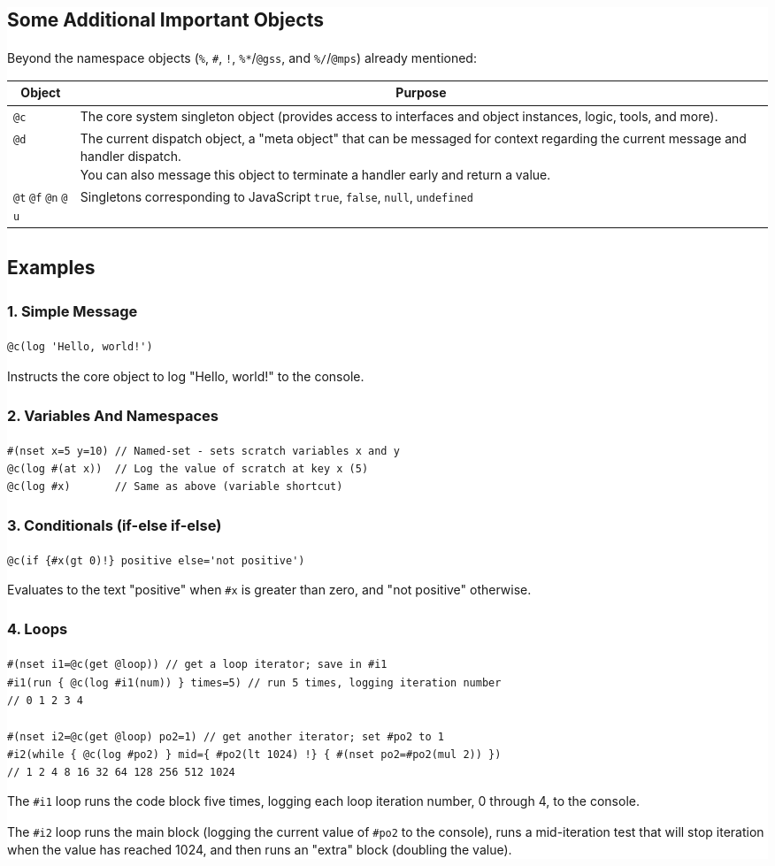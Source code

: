 ## Some Additional Important Objects

Beyond the namespace objects (`%`, `#`, `!`, `%*`/`@gss`, and `%/`/`@mps`) already mentioned:

| Object              | Purpose                                                                                                                                                                                                             |
|---------------------|---------------------------------------------------------------------------------------------------------------------------------------------------------------------------------------------------------------------|
| `@c`                | The core system singleton object (provides access to interfaces and object instances, logic, tools, and more).                                                                                                      |
| `@d`                | The current dispatch object, a "meta object" that can be messaged for context regarding the current message and handler dispatch.<br>You can also message this object to terminate a handler early and return a value. |
| `@t` `@f` `@n` `@u` | Singletons corresponding to JavaScript `true`, `false`, `null`, `undefined`                                                                                                                                         |

## Examples

### 1. Simple Message

```mesgjs
@c(log 'Hello, world!')
```

Instructs the core object to log "Hello, world!" to the console.

### 2. Variables And Namespaces

```mesgjs
#(nset x=5 y=10) // Named-set - sets scratch variables x and y
@c(log #(at x))  // Log the value of scratch at key x (5)
@c(log #x)       // Same as above (variable shortcut)
```

### 3. Conditionals (if-else if-else)

```mesgjs
@c(if {#x(gt 0)!} positive else='not positive')
```

Evaluates to the text "positive" when `#x` is greater than zero, and "not positive" otherwise.

### 4. Loops

```mesgjs
#(nset i1=@c(get @loop)) // get a loop iterator; save in #i1
#i1(run { @c(log #i1(num)) } times=5) // run 5 times, logging iteration number
// 0 1 2 3 4

#(nset i2=@c(get @loop) po2=1) // get another iterator; set #po2 to 1
#i2(while { @c(log #po2) } mid={ #po2(lt 1024) !} { #(nset po2=#po2(mul 2)) })
// 1 2 4 8 16 32 64 128 256 512 1024
```

The `#i1` loop runs the code block five times, logging each loop iteration number, 0 through 4, to the console.

The `#i2` loop runs the main block (logging the current value of `#po2` to the console), runs a mid-iteration test that will stop iteration when the value has reached 1024, and then runs an "extra" block (doubling the value).
